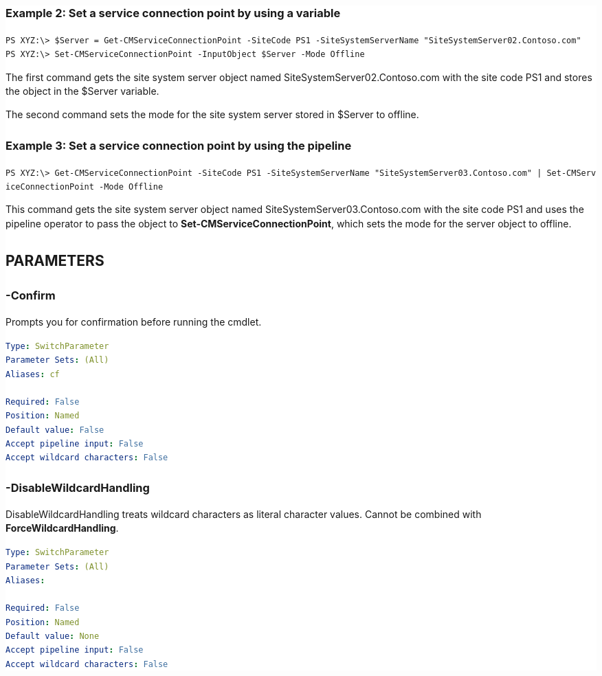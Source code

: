 ### Example 2: Set a service connection point by using a variable
```
PS XYZ:\> $Server = Get-CMServiceConnectionPoint -SiteCode PS1 -SiteSystemServerName "SiteSystemServer02.Contoso.com"
PS XYZ:\> Set-CMServiceConnectionPoint -InputObject $Server -Mode Offline
```

The first command gets the site system server object named SiteSystemServer02.Contoso.com with the site code PS1 and stores the object in the $Server variable.

The second command sets the mode for the site system server stored in $Server to offline.

### Example 3: Set a service connection point by using the pipeline
```
PS XYZ:\> Get-CMServiceConnectionPoint -SiteCode PS1 -SiteSystemServerName "SiteSystemServer03.Contoso.com" | Set-CMServiceConnectionPoint -Mode Offline
```

This command gets the site system server object named SiteSystemServer03.Contoso.com with the site code PS1 and uses the pipeline operator to pass the object to **Set-CMServiceConnectionPoint**, which sets the mode for the server object to offline.

## PARAMETERS

### -Confirm
Prompts you for confirmation before running the cmdlet.

```yaml
Type: SwitchParameter
Parameter Sets: (All)
Aliases: cf

Required: False
Position: Named
Default value: False
Accept pipeline input: False
Accept wildcard characters: False
```

### -DisableWildcardHandling
DisableWildcardHandling treats wildcard characters as literal character values. Cannot be combined with **ForceWildcardHandling**.

```yaml
Type: SwitchParameter
Parameter Sets: (All)
Aliases: 

Required: False
Position: Named
Default value: None
Accept pipeline input: False
Accept wildcard characters: False
```

